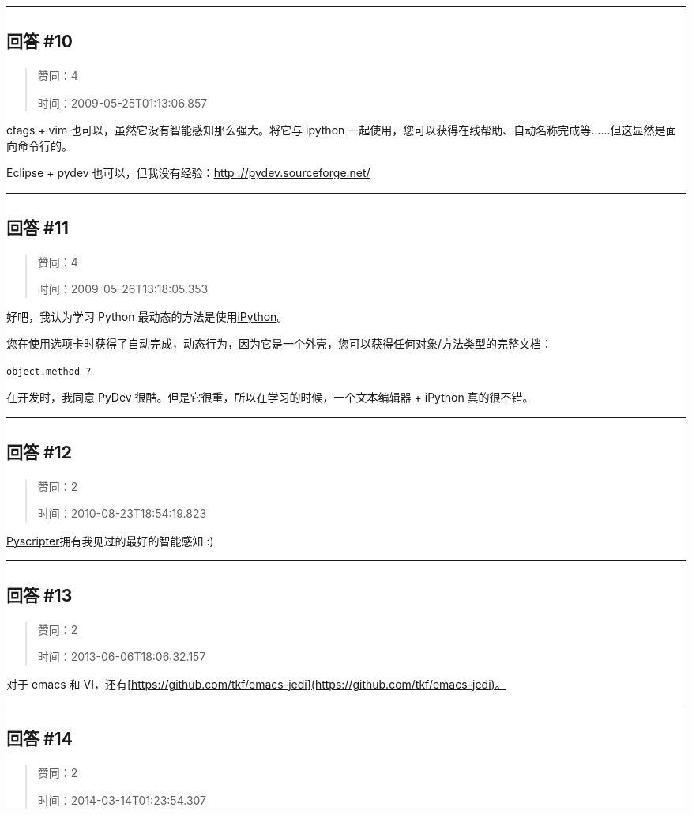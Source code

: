 * * *

## 回答 #10

> 赞同：4
> 
> 时间：2009-05-25T01:13:06.857

ctags + vim 也可以，虽然它没有智能感知那么强大。将它与 ipython 一起使用，您可以获得在线帮助、自动名称完成等……但这显然是面向命令行的。

Eclipse + pydev 也可以，但我没有经验：[http ://pydev.sourceforge.net/](http://pydev.sourceforge.net/)

* * *

## 回答 #11

> 赞同：4
> 
> 时间：2009-05-26T13:18:05.353

好吧，我认为学习 Python 最动态的方法是使用[iPython](http://ipython.scipy.org/moin/)。

您在使用选项卡时获得了自动完成，动态行为，因为它是一个外壳，您可以获得任何对象/方法类型的完整文档：

```
object.method ? 
```

在开发时，我同意 PyDev 很酷。但是它很重，所以在学习的时候，一个文本编辑器 + iPython 真的很不错。

* * *

## 回答 #12

> 赞同：2
> 
> 时间：2010-08-23T18:54:19.823

[Pyscripter](http://code.google.com/p/pyscripter/)拥有我见过的最好的智能感知 :)

* * *

## 回答 #13

> 赞同：2
> 
> 时间：2013-06-06T18:06:32.157

对于 emacs 和 VI，还有[https://github.com/tkf/emacs-jedi](https://github.com/tkf/emacs-jedi)。

* * *

## 回答 #14

> 赞同：2
> 
> 时间：2014-03-14T01:23:54.307
